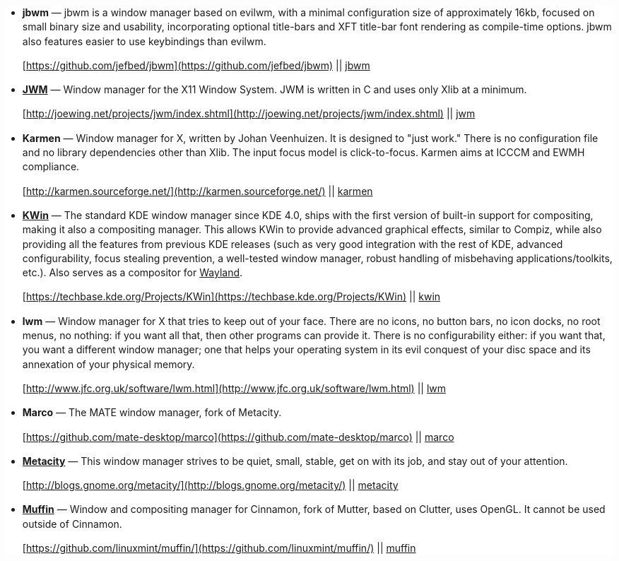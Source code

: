 *   **jbwm** — jbwm is a window manager based on evilwm, with a minimal configuration size of approximately 16kb, focused on small binary size and usability, incorporating optional title-bars and XFT title-bar font rendering as compile-time options. jbwm also features easier to use keybindings than evilwm.

	[https://github.com/jefbed/jbwm](https://github.com/jefbed/jbwm) || [jbwm](https://aur.archlinux.org/packages/jbwm/)

*   **[JWM](/index.php/JWM "JWM")** — Window manager for the X11 Window System. JWM is written in C and uses only Xlib at a minimum.

	[http://joewing.net/projects/jwm/index.shtml](http://joewing.net/projects/jwm/index.shtml) || [jwm](https://www.archlinux.org/packages/?name=jwm)

*   **Karmen** — Window manager for X, written by Johan Veenhuizen. It is designed to "just work." There is no configuration file and no library dependencies other than Xlib. The input focus model is click-to-focus. Karmen aims at ICCCM and EWMH compliance.

	[http://karmen.sourceforge.net/](http://karmen.sourceforge.net/) || [karmen](https://aur.archlinux.org/packages/karmen/)

*   **[KWin](https://en.wikipedia.org/wiki/KWin "wikipedia:KWin")** — The standard KDE window manager since KDE 4.0, ships with the first version of built-in support for compositing, making it also a compositing manager. This allows KWin to provide advanced graphical effects, similar to Compiz, while also providing all the features from previous KDE releases (such as very good integration with the rest of KDE, advanced configurability, focus stealing prevention, a well-tested window manager, robust handling of misbehaving applications/toolkits, etc.). Also serves as a compositor for [Wayland](/index.php/Wayland "Wayland").

	[https://techbase.kde.org/Projects/KWin](https://techbase.kde.org/Projects/KWin) || [kwin](https://www.archlinux.org/packages/?name=kwin)

*   **lwm** — Window manager for X that tries to keep out of your face. There are no icons, no button bars, no icon docks, no root menus, no nothing: if you want all that, then other programs can provide it. There is no configurability either: if you want that, you want a different window manager; one that helps your operating system in its evil conquest of your disc space and its annexation of your physical memory.

	[http://www.jfc.org.uk/software/lwm.html](http://www.jfc.org.uk/software/lwm.html) || [lwm](https://www.archlinux.org/packages/?name=lwm)

*   **Marco** — The MATE window manager, fork of Metacity.

	[https://github.com/mate-desktop/marco](https://github.com/mate-desktop/marco) || [marco](https://www.archlinux.org/packages/?name=marco)

*   **[Metacity](https://en.wikipedia.org/wiki/Metacity "wikipedia:Metacity")** — This window manager strives to be quiet, small, stable, get on with its job, and stay out of your attention.

	[http://blogs.gnome.org/metacity/](http://blogs.gnome.org/metacity/) || [metacity](https://www.archlinux.org/packages/?name=metacity)

*   **[Muffin](https://en.wikipedia.org/wiki/Mutter_(software)#Muffin "wikipedia:Mutter (software)")** — Window and compositing manager for Cinnamon, fork of Mutter, based on Clutter, uses OpenGL. It cannot be used outside of Cinnamon.

	[https://github.com/linuxmint/muffin/](https://github.com/linuxmint/muffin/) || [muffin](https://www.archlinux.org/packages/?name=muffin)
